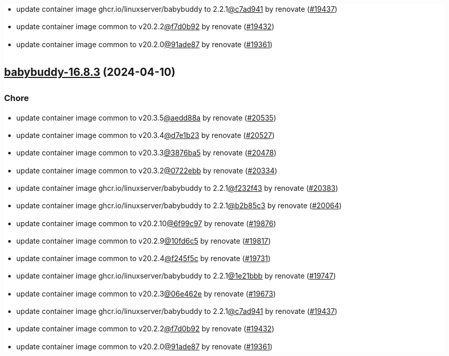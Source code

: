 - update container image ghcr.io/linuxserver/babybuddy to 2.2.1[@c7ad941](https://github.com/c7ad941) by renovate ([#19437](https://github.com/truecharts/charts/issues/19437))

- update container image common to v20.2.2[@f7d0b92](https://github.com/f7d0b92) by renovate ([#19432](https://github.com/truecharts/charts/issues/19432))

- update container image common to v20.2.0[@91ade87](https://github.com/91ade87) by renovate ([#19361](https://github.com/truecharts/charts/issues/19361))


## [babybuddy-16.8.3](https://github.com/truecharts/charts/compare/babybuddy-16.6.0...babybuddy-16.8.3) (2024-04-10)

### Chore



- update container image common to v20.3.5[@aedd88a](https://github.com/aedd88a) by renovate ([#20535](https://github.com/truecharts/charts/issues/20535))

- update container image common to v20.3.4[@d7e1b23](https://github.com/d7e1b23) by renovate ([#20527](https://github.com/truecharts/charts/issues/20527))

- update container image common to v20.3.3[@3876ba5](https://github.com/3876ba5) by renovate ([#20478](https://github.com/truecharts/charts/issues/20478))

- update container image common to v20.3.2[@0722ebb](https://github.com/0722ebb) by renovate ([#20334](https://github.com/truecharts/charts/issues/20334))

- update container image ghcr.io/linuxserver/babybuddy to 2.2.1[@f232f43](https://github.com/f232f43) by renovate ([#20383](https://github.com/truecharts/charts/issues/20383))

- update container image ghcr.io/linuxserver/babybuddy to 2.2.1[@b2b85c3](https://github.com/b2b85c3) by renovate ([#20064](https://github.com/truecharts/charts/issues/20064))

- update container image common to v20.2.10[@6f99c97](https://github.com/6f99c97) by renovate ([#19876](https://github.com/truecharts/charts/issues/19876))

- update container image common to v20.2.9[@10fd6c5](https://github.com/10fd6c5) by renovate ([#19817](https://github.com/truecharts/charts/issues/19817))

- update container image common to v20.2.4[@f245f5c](https://github.com/f245f5c) by renovate ([#19731](https://github.com/truecharts/charts/issues/19731))

- update container image ghcr.io/linuxserver/babybuddy to 2.2.1[@1e21bbb](https://github.com/1e21bbb) by renovate ([#19747](https://github.com/truecharts/charts/issues/19747))

- update container image common to v20.2.3[@06e462e](https://github.com/06e462e) by renovate ([#19673](https://github.com/truecharts/charts/issues/19673))

- update container image ghcr.io/linuxserver/babybuddy to 2.2.1[@c7ad941](https://github.com/c7ad941) by renovate ([#19437](https://github.com/truecharts/charts/issues/19437))

- update container image common to v20.2.2[@f7d0b92](https://github.com/f7d0b92) by renovate ([#19432](https://github.com/truecharts/charts/issues/19432))

- update container image common to v20.2.0[@91ade87](https://github.com/91ade87) by renovate ([#19361](https://github.com/truecharts/charts/issues/19361))
